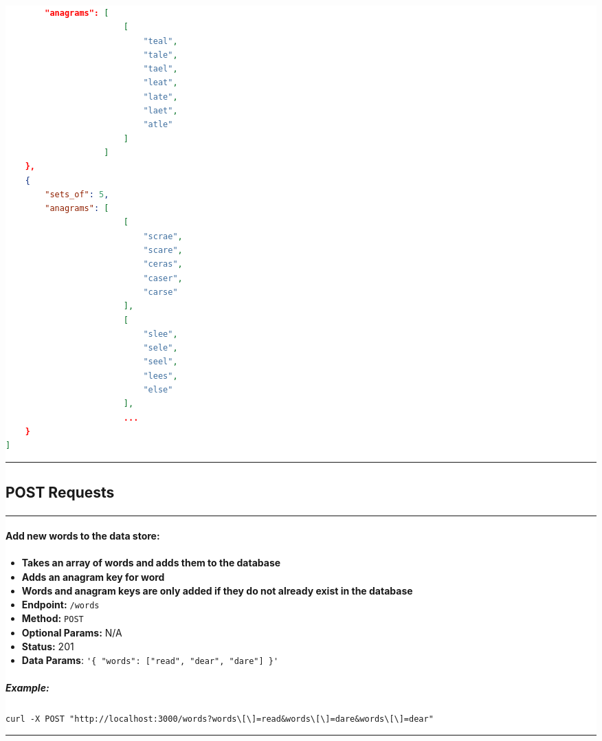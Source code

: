 ```json
        "anagrams": [
                        [
                            "teal",
                            "tale",
                            "tael",
                            "leat",
                            "late",
                            "laet",
                            "atle"
                        ]
                    ]
    },
    {
        "sets_of": 5,
        "anagrams": [
                        [
                            "scrae",
                            "scare",
                            "ceras",
                            "caser",
                            "carse"
                        ],
                        [
                            "slee",
                            "sele",
                            "seel",
                            "lees",
                            "else"
                        ],
                        ...
    }                    
]
```
---
## **POST Requests**
---
#### Add new words to the data store:
* **Takes an array of words and adds them to the database**
* **Adds an anagram key for word**
* **Words and anagram keys are only added if they do not already exist in the database**
* **Endpoint:** `/words`
* **Method:** `POST`
* **Optional Params:** N/A
* **Status:** 201
* **Data Params**: `'{ "words": ["read", "dear", "dare"] }'`
##### Example:
`curl -X POST "http://localhost:3000/words?words\[\]=read&words\[\]=dare&words\[\]=dear"`
___

